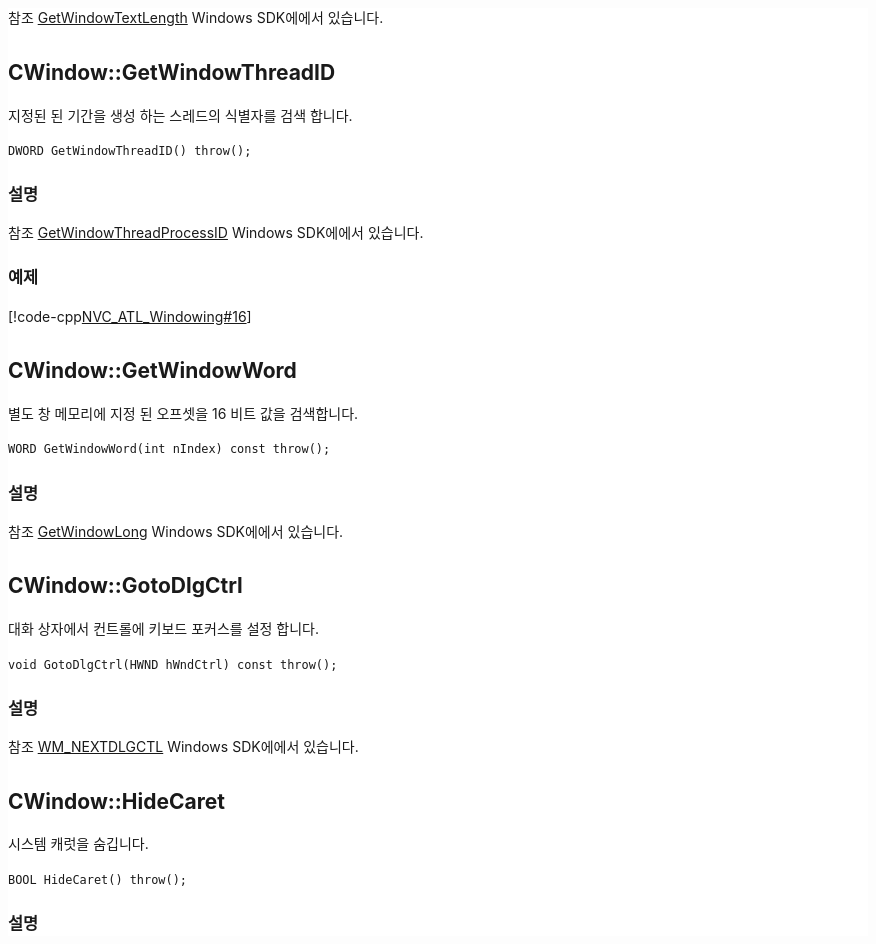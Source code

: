 참조 [GetWindowTextLength](https://msdn.microsoft.com/library/windows/desktop/ms633521) Windows SDK에에서 있습니다.

##  <a name="getwindowthreadid"></a>  CWindow::GetWindowThreadID

지정된 된 기간을 생성 하는 스레드의 식별자를 검색 합니다.

```
DWORD GetWindowThreadID() throw();
```

### <a name="remarks"></a>설명

참조 [GetWindowThreadProcessID](https://msdn.microsoft.com/library/windows/desktop/ms633522) Windows SDK에에서 있습니다.

### <a name="example"></a>예제

[!code-cpp[NVC_ATL_Windowing#16](../../atl/codesnippet/cpp/cwindow-class_16.cpp)]

##  <a name="getwindowword"></a>  CWindow::GetWindowWord

별도 창 메모리에 지정 된 오프셋을 16 비트 값을 검색합니다.

```
WORD GetWindowWord(int nIndex) const throw();
```

### <a name="remarks"></a>설명

참조 [GetWindowLong](/windows/desktop/api/winuser/nf-winuser-getwindowlonga) Windows SDK에에서 있습니다.

##  <a name="gotodlgctrl"></a>  CWindow::GotoDlgCtrl

대화 상자에서 컨트롤에 키보드 포커스를 설정 합니다.

```
void GotoDlgCtrl(HWND hWndCtrl) const throw();
```

### <a name="remarks"></a>설명

참조 [WM_NEXTDLGCTL](/windows/desktop/dlgbox/wm-nextdlgctl) Windows SDK에에서 있습니다.

##  <a name="hidecaret"></a>  CWindow::HideCaret

시스템 캐럿을 숨깁니다.

```
BOOL HideCaret() throw();
```

### <a name="remarks"></a>설명
